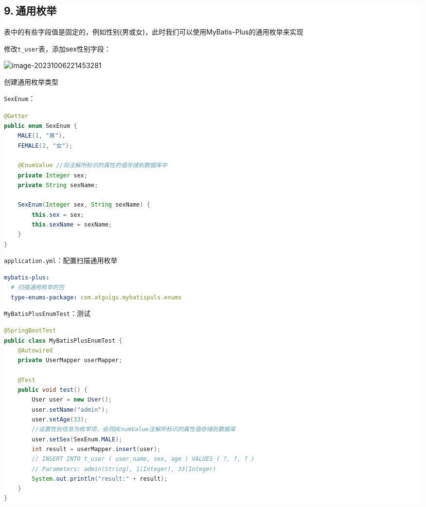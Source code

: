 

## 9. 通用枚举

表中的有些字段值是固定的，例如性别(男或女)，此时我们可以使用MyBatis-Plus的通用枚举来实现

修改`t_user`表，添加sex性别字段：

![image-20231006221453281](https://cdn.jsdelivr.net/gh/Li-ShiLin/images/gulimall/202310070121482.png)

创建通用枚举类型

`SexEnum`：

```java
@Getter
public enum SexEnum {
    MALE(1, "男"),
    FEMALE(2, "女");

    @EnumValue //将注解所标识的属性的值存储到数据库中
    private Integer sex;
    private String sexName;

    SexEnum(Integer sex, String sexName) {
        this.sex = sex;
        this.sexName = sexName;
    }
}
```

`application.yml`：配置扫描通用枚举

```yaml
mybatis-plus:
  # 扫描通用枚举的包
  type-enums-package: com.atguigu.mybatispuls.enums
```

`MyBatisPlusEnumTest`：测试

```java
@SpringBootTest
public class MyBatisPlusEnumTest {
    @Autowired
    private UserMapper userMapper;
    
    @Test
    public void test() {
        User user = new User();
        user.setName("admin");
        user.setAge(33);
        //设置性别信息为枚举项，会将@EnumValue注解所标识的属性值存储到数据库
        user.setSex(SexEnum.MALE);
        int result = userMapper.insert(user);
        // INSERT INTO t_user ( user_name, sex, age ) VALUES ( ?, ?, ? )
        // Parameters: admin(String), 1(Integer), 33(Integer)
        System.out.println("result:" + result);
    }
}
```
